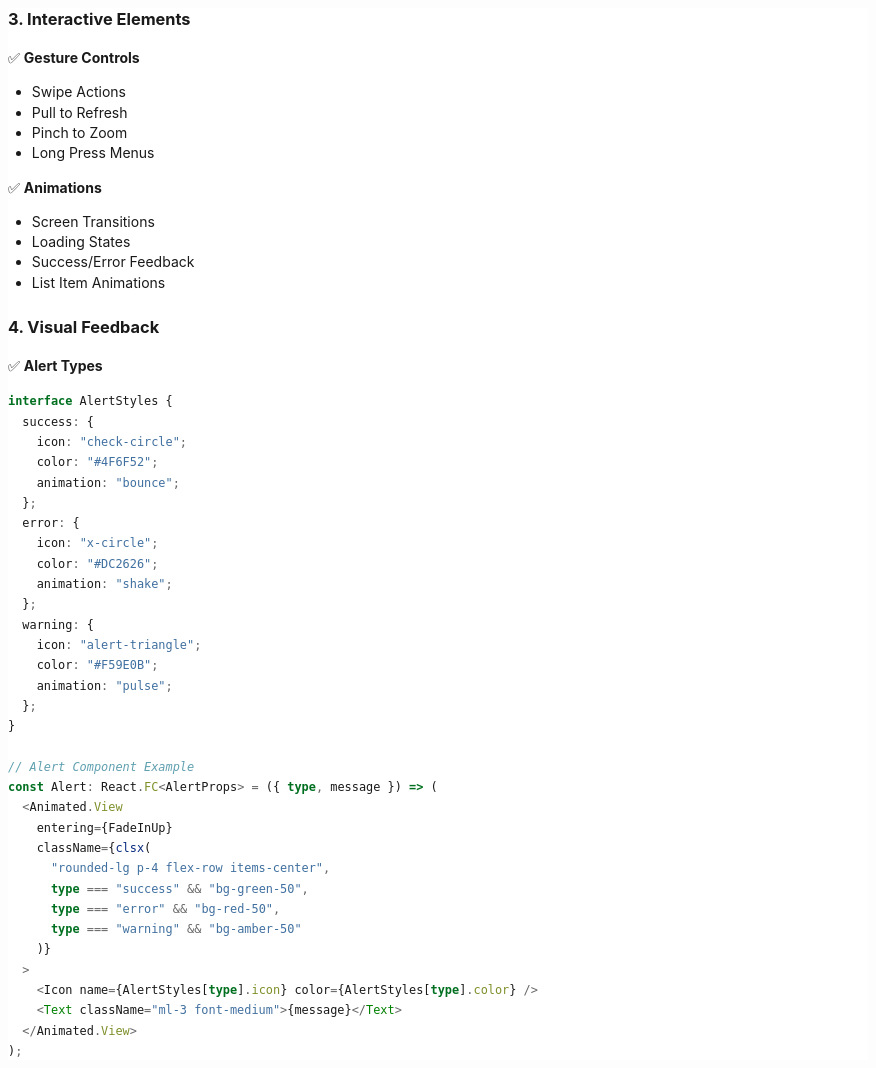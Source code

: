 ### 3. Interactive Elements

✅ **Gesture Controls**

- Swipe Actions
- Pull to Refresh
- Pinch to Zoom
- Long Press Menus

✅ **Animations**

- Screen Transitions
- Loading States
- Success/Error Feedback
- List Item Animations

### 4. Visual Feedback

✅ **Alert Types**

```typescript
interface AlertStyles {
  success: {
    icon: "check-circle";
    color: "#4F6F52";
    animation: "bounce";
  };
  error: {
    icon: "x-circle";
    color: "#DC2626";
    animation: "shake";
  };
  warning: {
    icon: "alert-triangle";
    color: "#F59E0B";
    animation: "pulse";
  };
}

// Alert Component Example
const Alert: React.FC<AlertProps> = ({ type, message }) => (
  <Animated.View
    entering={FadeInUp}
    className={clsx(
      "rounded-lg p-4 flex-row items-center",
      type === "success" && "bg-green-50",
      type === "error" && "bg-red-50",
      type === "warning" && "bg-amber-50"
    )}
  >
    <Icon name={AlertStyles[type].icon} color={AlertStyles[type].color} />
    <Text className="ml-3 font-medium">{message}</Text>
  </Animated.View>
);
```
